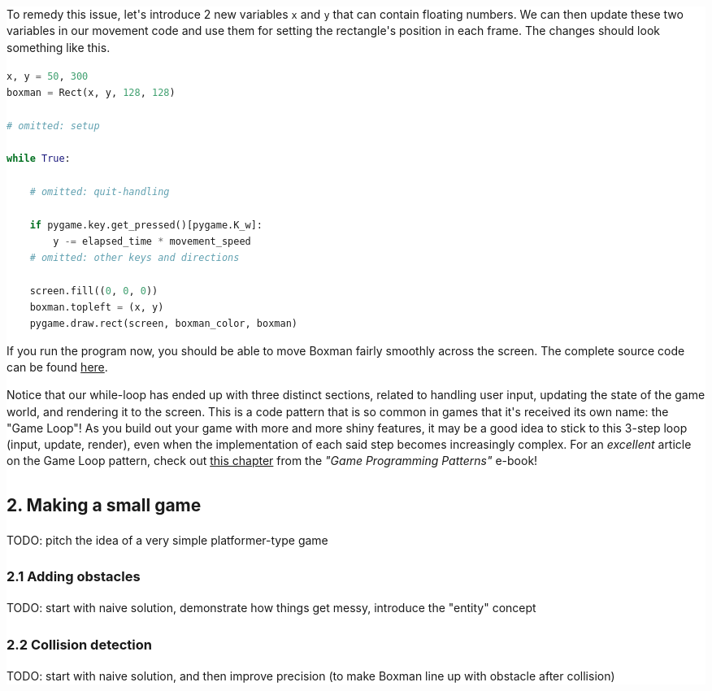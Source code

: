 To remedy this issue, let's introduce 2 new variables `x` and `y` that can contain floating numbers. We can then update
these two variables in our movement code and use them for setting the rectangle's position in each frame. The changes
should look something like this.

```python
x, y = 50, 300
boxman = Rect(x, y, 128, 128)

# omitted: setup

while True:

    # omitted: quit-handling

    if pygame.key.get_pressed()[pygame.K_w]:
        y -= elapsed_time * movement_speed
    # omitted: other keys and directions

    screen.fill((0, 0, 0))
    boxman.topleft = (x, y)
    pygame.draw.rect(screen, boxman_color, boxman)
```

If you run the program now, you should be able to move Boxman fairly smoothly across the screen. The complete source
code can be found [here](01-getting-started/04_player_controlled_entity.py).

Notice that our while-loop has ended up with three distinct sections, related to handling user input, updating the state
of the game world, and rendering it to the screen. This is a code pattern that is so common in games that it's received
its own name: the "Game Loop"! As you build out your game with more and more shiny features, it may be a good idea to
stick to this 3-step loop (input, update, render), even when the implementation of each said step becomes increasingly
complex. For an *excellent* article on the Game Loop pattern, check
out [this chapter](https://gameprogrammingpatterns.com/game-loop.html) from the _"Game Programming Patterns"_ e-book!

## 2. Making a small game

TODO: pitch the idea of a very simple platformer-type game

### 2.1 Adding obstacles

TODO: start with naive solution, demonstrate how things get messy, introduce the "entity" concept

### 2.2 Collision detection

TODO: start with naive solution, and then improve precision (to make Boxman line up with obstacle after collision)
